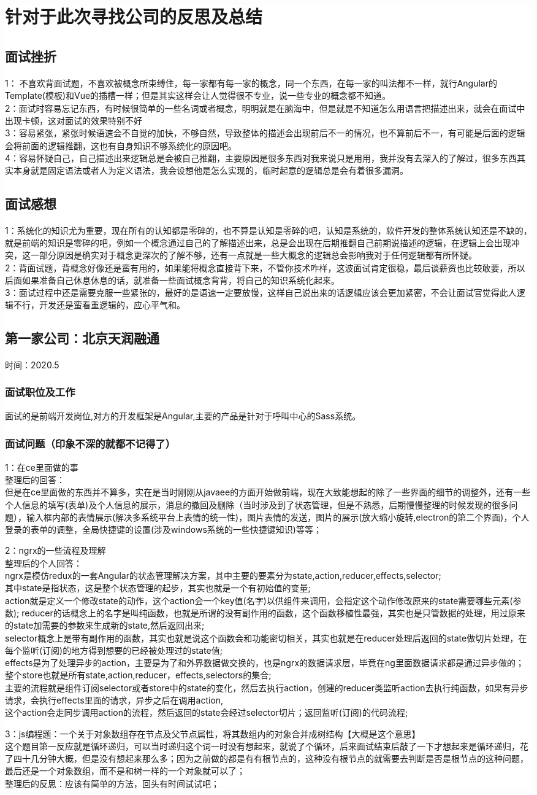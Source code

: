 # 针对于此次寻找公司的反思及总结

## 面试挫折
1： 不喜欢背面试题，不喜欢被概念所束缚住，每一家都有每一家的概念，同一个东西，在每一家的叫法都不一样，就行Angular的Template(模板)和Vue的插槽一样；但是其实这样会让人觉得很不专业，说一些专业的概念都不知道。        
2：面试时容易忘记东西，有时候很简单的一些名词或者概念，明明就是在脑海中，但是就是不知道怎么用语言把描述出来，就会在面试中出现卡顿，这对面试的效果特别不好       
3：容易紧张，紧张时候语速会不自觉的加快，不够自然，导致整体的描述会出现前后不一的情况，也不算前后不一，有可能是后面的逻辑会将前面的逻辑推翻，这也有自身知识不够系统化的原因吧。     
4：容易怀疑自己，自己描述出来逻辑总是会被自己推翻，主要原因是很多东西对我来说只是用用，我并没有去深入的了解过，很多东西其实本身就是固定语法或者人为定义语法，我会设想他是怎么实现的，临时起意的逻辑总是会有着很多漏洞。     

## 面试感想
1：系统化的知识尤为重要，现在所有的认知都是零碎的，也不算是认知是零碎的吧，认知是系统的，软件开发的整体系统认知还是不缺的，就是前端的知识是零碎的吧，例如一个概念通过自己的了解描述出来，总是会出现在后期推翻自己前期说描述的逻辑，在逻辑上会出现冲突，这一部分原因是确实对于概念更深次的了解不够，还有一点就是一些大概念的逻辑总会影响我对于任何逻辑都有所怀疑。       
2：背面试题，背概念好像还是蛮有用的，如果能将概念直接背下来，不管你技术咋样，这波面试肯定很稳，最后谈薪资也比较敢要，所以后面如果准备自己休息休息的话，就准备一些面试概念背背，将自己的知识系统化起来。     
3：面试过程中还是需要克服一些紧张的，最好的是语速一定要放慢，这样自己说出来的话逻辑应该会更加紧密，不会让面试官觉得此人逻辑不行，开发还是蛮看重逻辑的，应心平气和。     

## 第一家公司：北京天润融通
时间：2020.5
### 面试职位及工作
面试的是前端开发岗位,对方的开发框架是Angular,主要的产品是针对于呼叫中心的Sass系统。
### 面试问题（印象不深的就都不记得了）
1：在ce里面做的事       
整理后的回答：              
但是在ce里面做的东西并不算多，实在是当时刚刚从javaee的方面开始做前端，现在大致能想起的除了一些界面的细节的调整外，还有一些个人信息的填写(表单)及个人信息的展示，消息的撤回及删除（当时涉及到了状态管理，但是不熟悉，后期慢慢整理的时候发现的很多问题），输入框内部的表情展示(解决多系统平台上表情的统一性)，图片表情的发送，图片的展示(放大缩小旋转,electron的第二个界面)，个人登录的表单的调整，全局快捷键的设置(涉及windows系统的一些快捷键知识)等等；        

2：ngrx的一些流程及理解     
整理后的个人回答：           
ngrx是模仿redux的一套Angular的状态管理解决方案，其中主要的要素分为state,action,reducer,effects,selector;               
其中state是指状态，这是整个状态管理的起步，其实也就是一个有初始值的变量;        
action就是定义一个修改state的动作，这个action会一个key值(名字)以供组件来调用，会指定这个动作修改原来的state需要哪些元素(参数);
reducer的话概念上的名字是叫纯函数，也就是所谓的没有副作用的函数，这个函数移植性最强，其实也是只管数据的处理，用过原来的state加需要的参数来生成新的state,然后返回出来;       
selector概念上是带有副作用的函数，其实也就是说这个函数会和功能密切相关，其实也就是在reducer处理后返回的state做切片处理，在每个监听(订阅)的地方得到想要的已经被处理过的state值;      
effects是为了处理异步的action，主要是为了和外界数据做交换的，也是ngrx的数据请求层，毕竟在ng里面数据请求都是通过异步做的；
整个store也就是所有state,action,reducer，effects,selectors的集合;   
主要的流程就是组件订阅selector或者store中的state的变化，然后去执行action，创建的reducer类监听action去执行纯函数，如果有异步请求，会执行effects里面的请求，异步之后在调用action,     
这个action会走同步调用action的流程，然后返回的state会经过selector切片；返回监听(订阅)的代码流程;        

3：js编程题：一个关于对象数组存在节点及父节点属性，将其数组内的对象合并成树结构【大概是这个意思】       
这个题目第一反应就是循环递归，可以当时递归这个词一时没有想起来，就说了个循环，后来面试结束后敲了一下才想起来是循环递归，花了四十几分钟大概，但是没有想起来那么多；因为之前做的都是有有根节点的，这种没有根节点的就需要去判断是否是根节点的这种问题，最后还是一个对象数组，而不是和树一样的一个对象就可以了；        
整理后的反思：应该有简单的方法，回头有时间试试吧；      
        